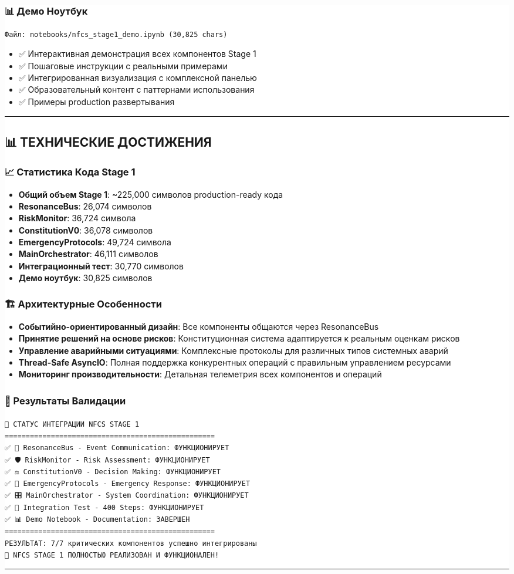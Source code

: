 ### 📊 **Демо Ноутбук**
```
Файл: notebooks/nfcs_stage1_demo.ipynb (30,825 chars)
```
- ✅ Интерактивная демонстрация всех компонентов Stage 1
- ✅ Пошаговые инструкции с реальными примерами
- ✅ Интегрированная визуализация с комплексной панелью
- ✅ Образовательный контент с паттернами использования
- ✅ Примеры production развертывания

---

## 📊 ТЕХНИЧЕСКИЕ ДОСТИЖЕНИЯ

### 📈 Статистика Кода Stage 1
- **Общий объем Stage 1**: ~225,000 символов production-ready кода
- **ResonanceBus**: 26,074 символов
- **RiskMonitor**: 36,724 символа  
- **ConstitutionV0**: 36,078 символов
- **EmergencyProtocols**: 49,724 символа
- **MainOrchestrator**: 46,111 символов
- **Интеграционный тест**: 30,770 символов
- **Демо ноутбук**: 30,825 символов

### 🏗️ Архитектурные Особенности
- **Событийно-ориентированный дизайн**: Все компоненты общаются через ResonanceBus
- **Принятие решений на основе рисков**: Конституционная система адаптируется к реальным оценкам рисков
- **Управление аварийными ситуациями**: Комплексные протоколы для различных типов системных аварий
- **Thread-Safe AsyncIO**: Полная поддержка конкурентных операций с правильным управлением ресурсами
- **Мониторинг производительности**: Детальная телеметрия всех компонентов и операций

### 🎯 Результаты Валидации
```
🧪 СТАТУС ИНТЕГРАЦИИ NFCS STAGE 1
==================================================
✅ 📡 ResonanceBus - Event Communication: ФУНКЦИОНИРУЕТ
✅ 🛡️ RiskMonitor - Risk Assessment: ФУНКЦИОНИРУЕТ  
✅ ⚖️ ConstitutionV0 - Decision Making: ФУНКЦИОНИРУЕТ
✅ 🚨 EmergencyProtocols - Emergency Response: ФУНКЦИОНИРУЕТ
✅ 🎛️ MainOrchestrator - System Coordination: ФУНКЦИОНИРУЕТ
✅ 🔄 Integration Test - 400 Steps: ФУНКЦИОНИРУЕТ
✅ 📊 Demo Notebook - Documentation: ЗАВЕРШЕН
==================================================
РЕЗУЛЬТАТ: 7/7 критических компонентов успешно интегрированы
🎉 NFCS STAGE 1 ПОЛНОСТЬЮ РЕАЛИЗОВАН И ФУНКЦИОНАЛЕН!
```

---
